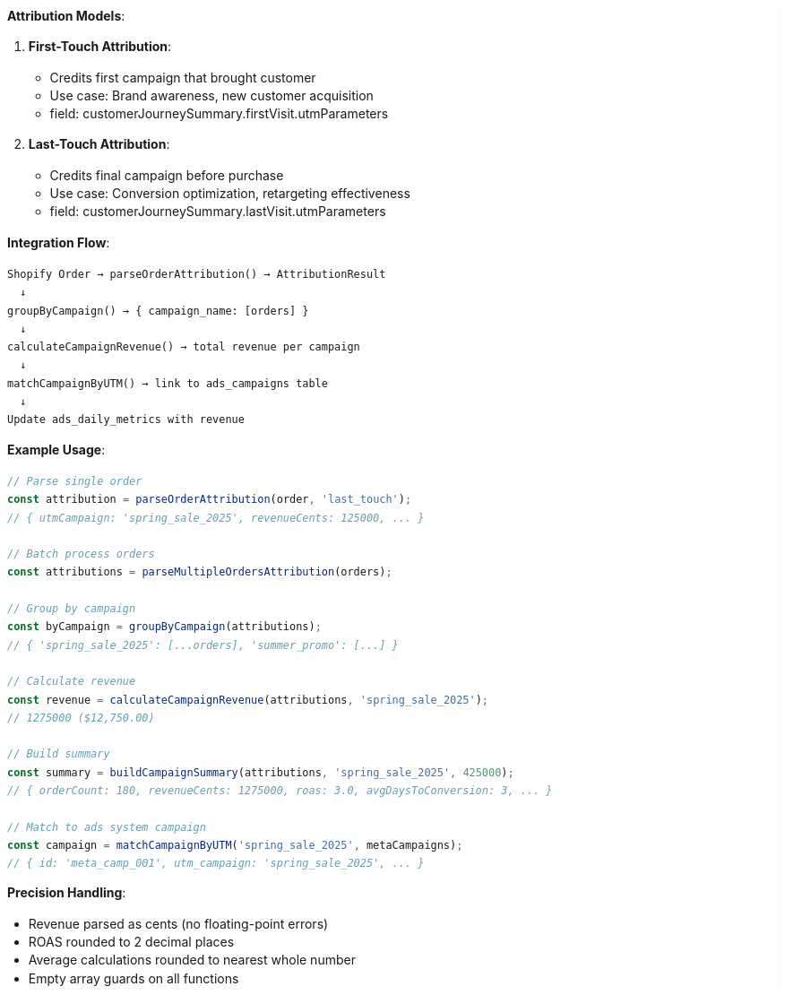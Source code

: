 **Attribution Models**:
1. **First-Touch Attribution**: 
   - Credits first campaign that brought customer
   - Use case: Brand awareness, new customer acquisition
   - field: customerJourneySummary.firstVisit.utmParameters

2. **Last-Touch Attribution**:
   - Credits final campaign before purchase
   - Use case: Conversion optimization, retargeting effectiveness
   - field: customerJourneySummary.lastVisit.utmParameters

**Integration Flow**:
```
Shopify Order → parseOrderAttribution() → AttributionResult
  ↓
groupByCampaign() → { campaign_name: [orders] }
  ↓
calculateCampaignRevenue() → total revenue per campaign
  ↓
matchCampaignByUTM() → link to ads_campaigns table
  ↓
Update ads_daily_metrics with revenue
```

**Example Usage**:
```typescript
// Parse single order
const attribution = parseOrderAttribution(order, 'last_touch');
// { utmCampaign: 'spring_sale_2025', revenueCents: 125000, ... }

// Batch process orders
const attributions = parseMultipleOrdersAttribution(orders);

// Group by campaign
const byCampaign = groupByCampaign(attributions);
// { 'spring_sale_2025': [...orders], 'summer_promo': [...] }

// Calculate revenue
const revenue = calculateCampaignRevenue(attributions, 'spring_sale_2025');
// 1275000 ($12,750.00)

// Build summary
const summary = buildCampaignSummary(attributions, 'spring_sale_2025', 425000);
// { orderCount: 180, revenueCents: 1275000, roas: 3.0, avgDaysToConversion: 3, ... }

// Match to ads system campaign
const campaign = matchCampaignByUTM('spring_sale_2025', metaCampaigns);
// { id: 'meta_camp_001', utm_campaign: 'spring_sale_2025', ... }
```

**Precision Handling**:
- Revenue parsed as cents (no floating-point errors)
- ROAS rounded to 2 decimal places
- Average calculations rounded to nearest whole number
- Empty array guards on all functions
